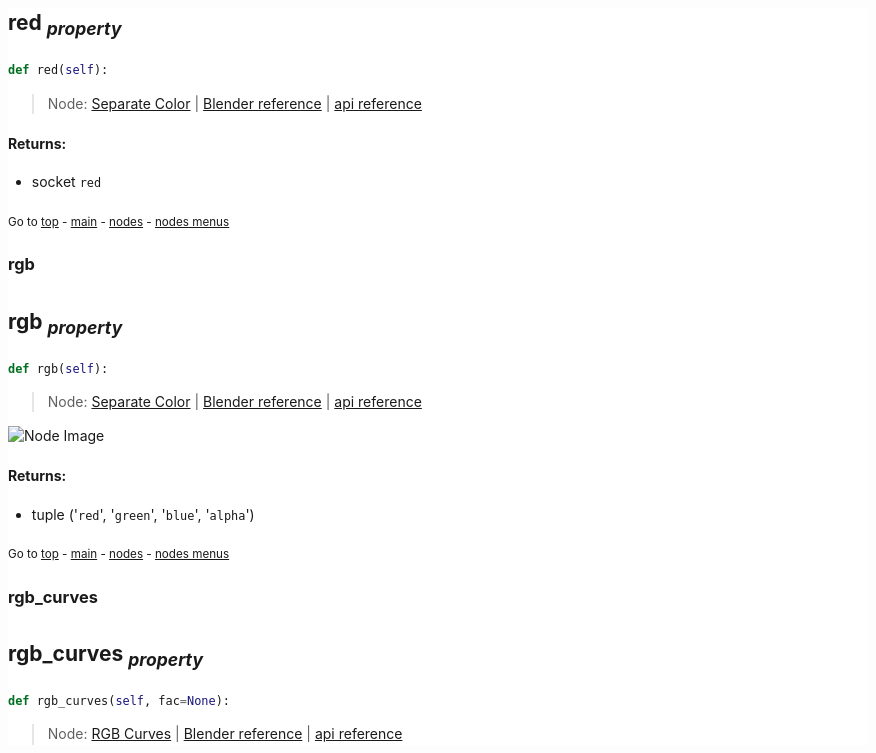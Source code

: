 ## red <sub>*property*</sub>

```python
def red(self):

```
> Node: [Separate Color](FunctionNodeSeparateColor.md) | [Blender reference](https://docs.blender.org/manual/en/latest/modeling/geometry_nodes/color/separate_color.html) | [api reference](https://docs.blender.org/api/current/bpy.types.FunctionNodeSeparateColor.html)

#### Returns:
- socket `red`






<sub>Go to [top](#class-Collection) - [main](../index.md) - [nodes](nodes.md) - [nodes menus](nodes_menus.md)</sub>

### rgb



## rgb <sub>*property*</sub>

```python
def rgb(self):

```
> Node: [Separate Color](FunctionNodeSeparateColor.md) | [Blender reference](https://docs.blender.org/manual/en/latest/modeling/geometry_nodes/color/separate_color.html) | [api reference](https://docs.blender.org/api/current/bpy.types.FunctionNodeSeparateColor.html)

![Node Image](https://docs.blender.org/manual/en/latest/_images/node-types_FunctionNodeSeparateColor.webp)

#### Returns:
- tuple ('`red`', '`green`', '`blue`', '`alpha`')






<sub>Go to [top](#class-Collection) - [main](../index.md) - [nodes](nodes.md) - [nodes menus](nodes_menus.md)</sub>

### rgb_curves



## rgb_curves <sub>*property*</sub>

```python
def rgb_curves(self, fac=None):

```
> Node: [RGB Curves](ShaderNodeRGBCurve.md) | [Blender reference](https://docs.blender.org/manual/en/latest/modeling/geometry_nodes/color/rgb_curves.html) | [api reference](https://docs.blender.org/api/current/bpy.types.ShaderNodeRGBCurve.html)
